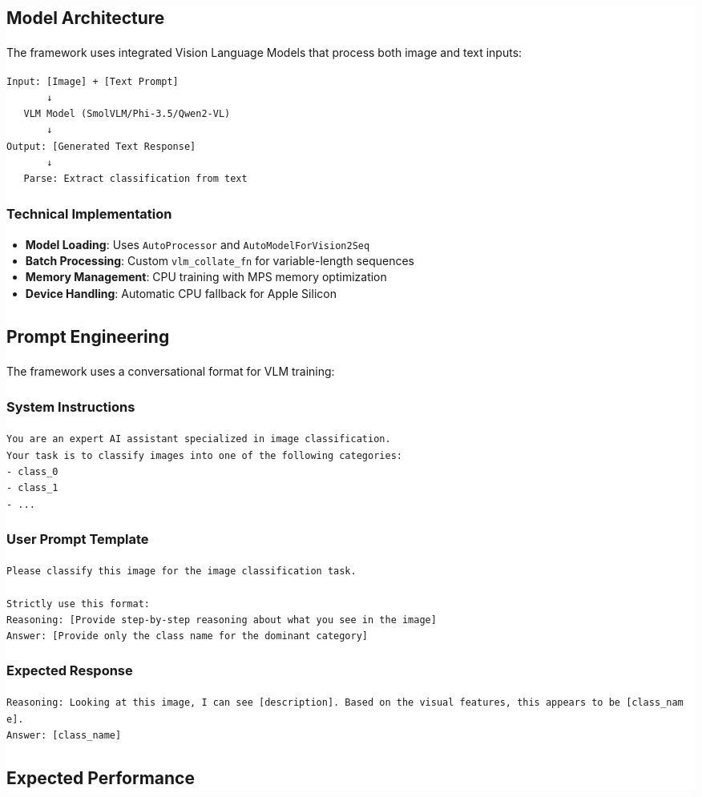 ## Model Architecture

The framework uses integrated Vision Language Models that process both image and text inputs:

```
Input: [Image] + [Text Prompt]
       ↓
   VLM Model (SmolVLM/Phi-3.5/Qwen2-VL)
       ↓
Output: [Generated Text Response]
       ↓
   Parse: Extract classification from text
```

### Technical Implementation

- **Model Loading**: Uses `AutoProcessor` and `AutoModelForVision2Seq`
- **Batch Processing**: Custom `vlm_collate_fn` for variable-length sequences
- **Memory Management**: CPU training with MPS memory optimization
- **Device Handling**: Automatic CPU fallback for Apple Silicon

## Prompt Engineering

The framework uses a conversational format for VLM training:

### System Instructions
```
You are an expert AI assistant specialized in image classification.
Your task is to classify images into one of the following categories:
- class_0
- class_1
- ...
```

### User Prompt Template
```
Please classify this image for the image classification task.

Strictly use this format:
Reasoning: [Provide step-by-step reasoning about what you see in the image]
Answer: [Provide only the class name for the dominant category]
```

### Expected Response
```
Reasoning: Looking at this image, I can see [description]. Based on the visual features, this appears to be [class_name].
Answer: [class_name]
```

## Expected Performance
